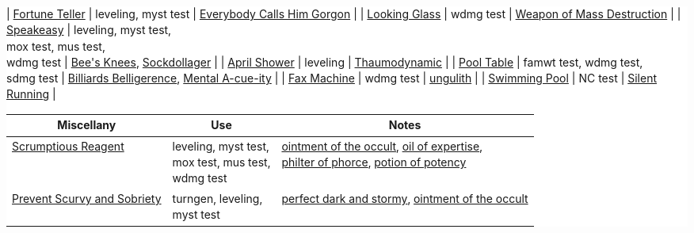 | [Fortune Teller](https://wiki.kingdomofloathing.com/Madame_Zatara%E2%80%99s_Relationship_Fortune_Teller) | leveling, myst test                                                 | [Everybody Calls Him Gorgon](https://wiki.kingdomofloathing.com/Everybody_Calls_Him_Gorgon)                                                                                                                                                                                                                                                                         |
| [Looking Glass](https://wiki.kingdomofloathing.com/A_Looking_Glass)                                      | wdmg test                                                           | [Weapon of Mass Destruction](https://wiki.kingdomofloathing.com/Weapon_of_Mass_Destruction)                                                                                                                                                                                                                                                                         |
| [Speakeasy](https://wiki.kingdomofloathing.com/A_Speakeasy)                                              | leveling, myst test,<br/>mox test, mus test,<br/>wdmg test          | [Bee's Knees](https://wiki.kingdomofloathing.com/Bee%27s_Knees), [Sockdollager](https://wiki.kingdomofloathing.com/Sockdollager)                                                                                                                                                                                                                                    |
| [April Shower](https://wiki.kingdomofloathing.com/April_Shower)                                          | leveling                                                            | [Thaumodynamic](https://wiki.kingdomofloathing.com/Thaumodynamic)                                                                                                                                                                                                                                                                                                   |
| [Pool Table](<https://wiki.kingdomofloathing.com/A_Pool_Table_(VIP_Lounge)>)                             | famwt test, wdmg test,<br/>sdmg test                                | [Billiards Belligerence](https://wiki.kingdomofloathing.com/Billiards_Belligerence), [Mental A-cue-ity](https://wiki.kingdomofloathing.com/Mental_A-cue-ity)                                                                                                                                                                                                        |
| [Fax Machine](https://wiki.kingdomofloathing.com/A_Fax_Machine)                                          | wdmg test                                                           | [ungulith](https://wiki.kingdomofloathing.com/Ungulith)                                                                                                                                                                                                                                                                                                             |
| [Swimming Pool](https://wiki.kingdomofloathing.com/An_Olympic-Sized_Swimming_Pool)                       | NC test                                                             | [Silent Running](https://wiki.kingdomofloathing.com/Silent_Running)                                                                                                                                                                                                                                                                                                 |

| Miscellany                                                                                    | Use                                                        | Notes                                                                                                                                                                                                                                                                                                                  |
| --------------------------------------------------------------------------------------------- | ---------------------------------------------------------- | ---------------------------------------------------------------------------------------------------------------------------------------------------------------------------------------------------------------------------------------------------------------------------------------------------------------------- |
| [Scrumptious Reagent](https://wiki.kingdomofloathing.com/Scrumptious_reagent)                 | leveling, myst test,<br/>mox test, mus test,<br/>wdmg test | [ointment of the occult](https://wiki.kingdomofloathing.com/Ointment_of_the_occult), [oil of expertise](https://wiki.kingdomofloathing.com/Oil_of_expertise),<br/>[philter of phorce](https://wiki.kingdomofloathing.com/Philter_of_phorce), [potion of potency](https://wiki.kingdomofloathing.com/Potion_of_potency) |
| [Prevent Scurvy and Sobriety](https://wiki.kingdomofloathing.com/Prevent_Scurvy_and_Sobriety) | turngen, leveling,<br/>myst test                           | [perfect dark and stormy](https://wiki.kingdomofloathing.com/Perfect_dark_and_stormy), [ointment of the occult](https://wiki.kingdomofloathing.com/Ointment_of_the_occult)                                                                                                                                             |